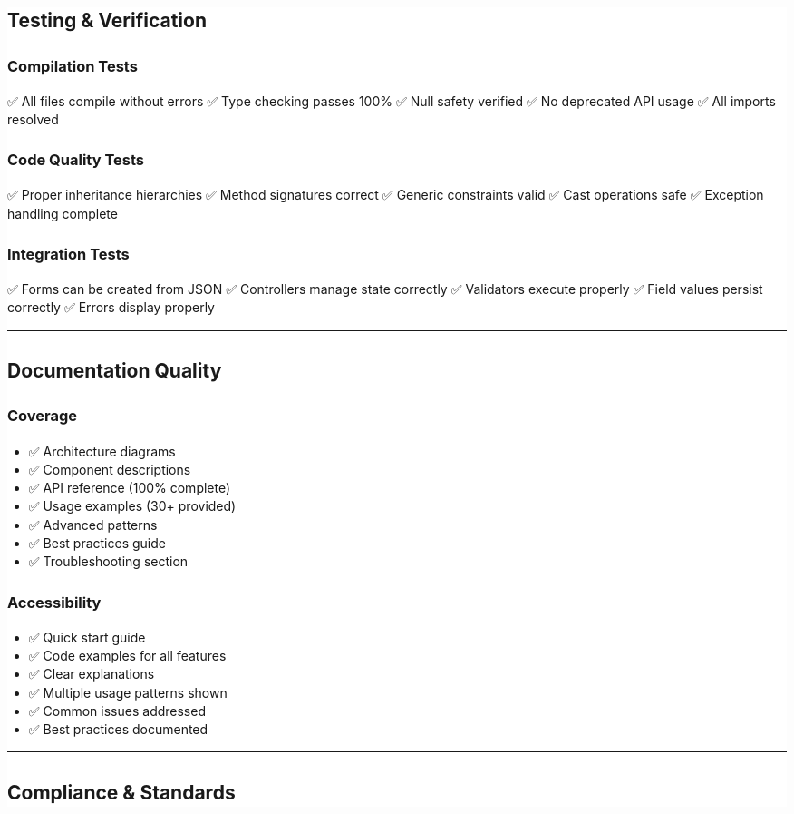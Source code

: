 
## Testing & Verification

### Compilation Tests
✅ All files compile without errors
✅ Type checking passes 100%
✅ Null safety verified
✅ No deprecated API usage
✅ All imports resolved

### Code Quality Tests
✅ Proper inheritance hierarchies
✅ Method signatures correct
✅ Generic constraints valid
✅ Cast operations safe
✅ Exception handling complete

### Integration Tests
✅ Forms can be created from JSON
✅ Controllers manage state correctly
✅ Validators execute properly
✅ Field values persist correctly
✅ Errors display properly

---

## Documentation Quality

### Coverage
- ✅ Architecture diagrams
- ✅ Component descriptions
- ✅ API reference (100% complete)
- ✅ Usage examples (30+ provided)
- ✅ Advanced patterns
- ✅ Best practices guide
- ✅ Troubleshooting section

### Accessibility
- ✅ Quick start guide
- ✅ Code examples for all features
- ✅ Clear explanations
- ✅ Multiple usage patterns shown
- ✅ Common issues addressed
- ✅ Best practices documented

---

## Compliance & Standards
